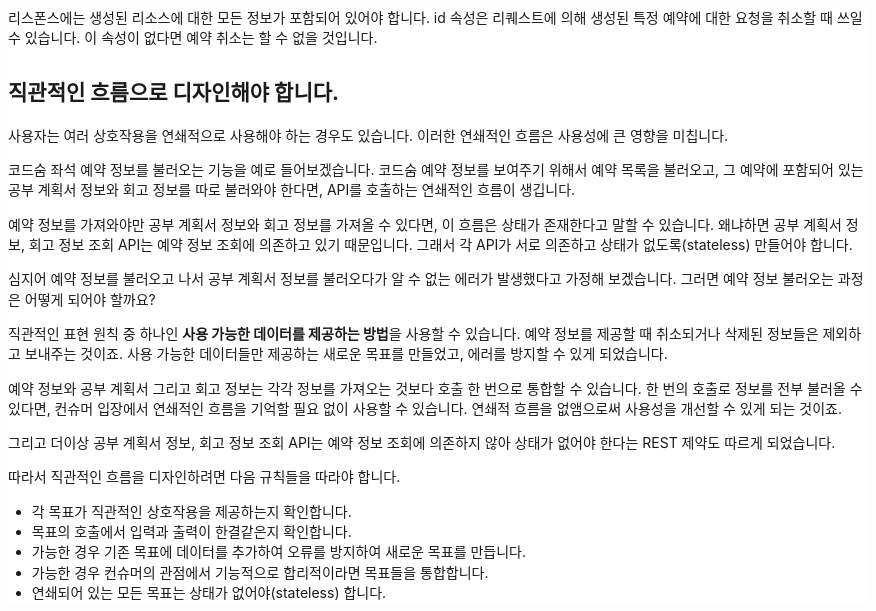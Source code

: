 리스폰스에는 생성된 리소스에 대한 모든 정보가 포함되어 있어야 합니다. 
id 속성은 리퀘스트에 의해 생성된 특정 예약에 대한 요청을 취소할 때 쓰일 수 있습니다. 
이 속성이 없다면 예약 취소는 할 수 없을 것입니다.

## 직관적인 흐름으로 디자인해야 합니다.

사용자는 여러 상호작용을 연쇄적으로 사용해야 하는 경우도 있습니다. 이러한 연쇄적인 흐름은 사용성에 큰 영향을 미칩니다.

코드숨 좌석 예약 정보를 불러오는 기능을 예로 들어보겠습니다. 코드숨 예약 정보를 보여주기 위해서 예약 목록을 불러오고, 그 예약에 포함되어 있는 공부 계획서 정보와 회고 정보를 따로 불러와야 한다면, API를 호출하는 연쇄적인 흐름이 생깁니다.

예약 정보를 가져와야만 공부 계획서 정보와 회고 정보를 가져올 수 있다면, 이 흐름은 상태가 존재한다고 말할 수 있습니다. 왜냐하면 공부 계획서 정보, 회고 정보 조회 API는 예약 정보 조회에 의존하고 있기 때문입니다. 그래서 각 API가 서로 의존하고 상태가 없도록(stateless) 만들어야 합니다. 

심지어 예약 정보를 불러오고 나서 공부 계획서 정보를 불러오다가 알 수 없는 에러가 발생했다고 가정해 보겠습니다. 그러면 예약 정보 불러오는 과정은 어떻게 되어야 할까요? 

직관적인 표현 원칙 중 하나인 **사용 가능한 데이터를 제공하는 방법**을 사용할 수 있습니다. 예약 정보를 제공할 때 취소되거나 삭제된 정보들은 제외하고 보내주는 것이죠. 사용 가능한 데이터들만 제공하는 새로운 목표를 만들었고, 에러를 방지할 수 있게 되었습니다.

예약 정보와 공부 계획서 그리고 회고 정보는 각각 정보를 가져오는 것보다 호출 한 번으로 통합할 수 있습니다. 한 번의 호출로 정보를 전부 불러올 수 있다면, 컨슈머 입장에서 연쇄적인 흐름을 기억할 필요 없이 사용할 수 있습니다. 연쇄적 흐름을 없앰으로써 사용성을 개선할 수 있게 되는 것이죠. 

그리고 더이상 공부 계획서 정보, 회고 정보 조회 API는 예약 정보 조회에 의존하지 않아 상태가 없어야 한다는 REST 제약도 따르게 되었습니다.

따라서 직관적인 흐름을 디자인하려면 다음 규칙들을 따라야 합니다.

- 각 목표가 직관적인 상호작용을 제공하는지 확인합니다.
- 목표의 호출에서 입력과 출력이 한결같은지 확인합니다.
- 가능한 경우 기존 목표에 데이터를 추가하여 오류를 방지하여 새로운 목표를 만듭니다.
- 가능한 경우 컨슈머의 관점에서 기능적으로 합리적이라면 목표들을 통합합니다.
- 연쇄되어 있는 모든 목표는 상태가 없어야(stateless) 합니다.
